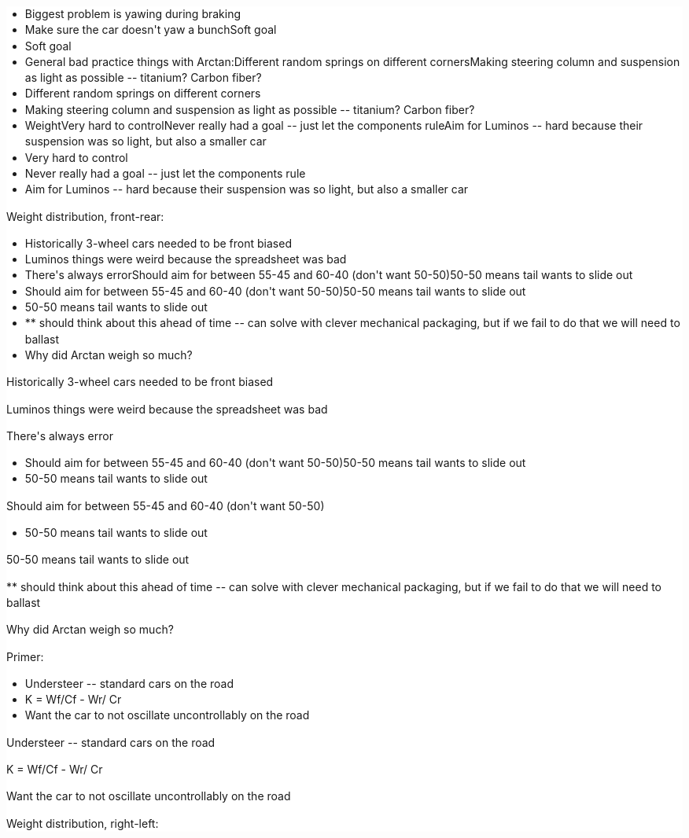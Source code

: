 * Biggest problem is yawing during braking
* Make sure the car doesn't yaw a bunchSoft goal
* Soft goal
* General bad practice things with Arctan:Different random springs on different cornersMaking steering column and suspension as light as possible -- titanium? Carbon fiber?
* Different random springs on different corners
* Making steering column and suspension as light as possible -- titanium? Carbon fiber?
* WeightVery hard to controlNever really had a goal -- just let the components ruleAim for Luminos -- hard because their suspension was so light, but also a smaller car
* Very hard to control
* Never really had a goal -- just let the components rule
* Aim for Luminos -- hard because their suspension was so light, but also a smaller car

Weight distribution, front-rear:

* Historically 3-wheel cars needed to be front biased
* Luminos things were weird because the spreadsheet was bad
* There's always errorShould aim for between 55-45 and 60-40 (don't want 50-50)50-50 means tail wants to slide out
* Should aim for between 55-45 and 60-40 (don't want 50-50)50-50 means tail wants to slide out
* 50-50 means tail wants to slide out
* \*\* should think about this ahead of time -- can solve with clever mechanical packaging, but if we fail to do that we will need to ballast
* Why did Arctan weigh so much?

Historically 3-wheel cars needed to be front biased

Luminos things were weird because the spreadsheet was bad

There's always error

* Should aim for between 55-45 and 60-40 (don't want 50-50)50-50 means tail wants to slide out
* 50-50 means tail wants to slide out

Should aim for between 55-45 and 60-40 (don't want 50-50)

* 50-50 means tail wants to slide out

50-50 means tail wants to slide out

\*\* should think about this ahead of time -- can solve with clever mechanical packaging, but if we fail to do that we will need to ballast

Why did Arctan weigh so much?

Primer:

* Understeer -- standard cars on the road
* K = Wf/Cf - Wr/ Cr
* Want the car to not oscillate uncontrollably on the road

Understeer -- standard cars on the road

K = Wf/Cf - Wr/ Cr

Want the car to not oscillate uncontrollably on the road

Weight distribution, right-left:
